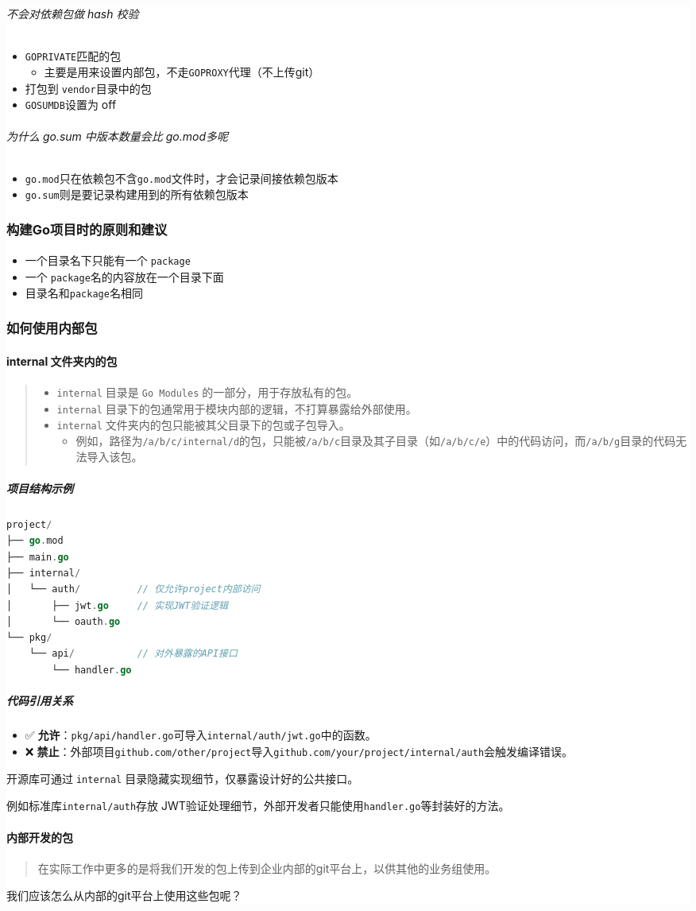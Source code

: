 ###### 不会对依赖包做 hash 校验

- `GOPRIVATE`匹配的包
  - 主要是用来设置内部包，不走`GOPROXY`代理（不上传git）
- 打包到 `vendor`目录中的包
- `GOSUMDB`设置为 off

###### 为什么 go.sum 中版本数量会比 go.mod多呢

- `go.mod`只在依赖包不含`go.mod`文件时，才会记录间接依赖包版本
- `go.sum`则是要记录构建用到的所有依赖包版本

### 构建Go项目时的原则和建议

- 一个目录名下只能有一个 `package`
- 一个 `package`名的内容放在一个目录下面
- 目录名和`package`名相同

### 如何使用内部包

#### internal 文件夹内的包

> - `internal`  目录是 `Go Modules` 的一部分，用于存放私有的包。
> - `internal`  目录下的包通常用于模块内部的逻辑，不打算暴露给外部使用。
> - `internal` 文件夹内的包只能被其父目录下的包或子包导入。
>   - 例如，路径为`/a/b/c/internal/d`的包，只能被`/a/b/c`目录及其子目录（如`/a/b/c/e`）中的代码访问，而`/a/b/g`目录的代码无法导入该包。

##### 项目结构示例

```go
project/
├── go.mod
├── main.go
├── internal/
│   └── auth/          // 仅允许project内部访问
│       ├── jwt.go     // 实现JWT验证逻辑
│       └── oauth.go
└── pkg/
    └── api/           // 对外暴露的API接口
        └── handler.go
```

##### 代码引用关系

- ✅ **允许**：`pkg/api/handler.go`可导入`internal/auth/jwt.go`中的函数。
- ❌ **禁止**：外部项目`github.com/other/project`导入`github.com/your/project/internal/auth`会触发编译错误。

开源库可通过 `internal` 目录隐藏实现细节，仅暴露设计好的公共接口。

例如标准库`internal/auth`存放 JWT验证处理细节，外部开发者只能使用`handler.go`等封装好的方法。

#### 内部开发的包

> 在实际工作中更多的是将我们开发的包上传到企业内部的git平台上，以供其他的业务组使用。

我们应该怎么从内部的git平台上使用这些包呢？
